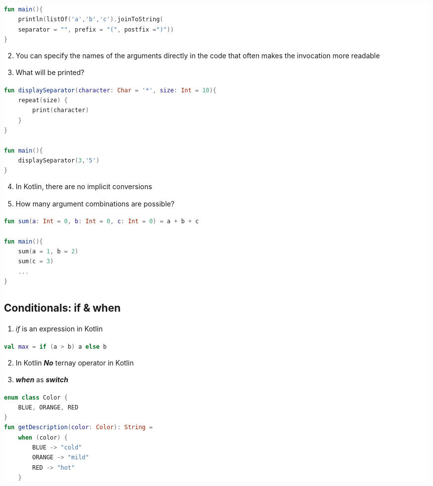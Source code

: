 ```kotlin
fun main(){
	println(listOf('a','b','c').joinToString(
    separator = "", prefix = "(", postfix =")"))
}
```

2. You can specify the names of the arguments directly in the code
   that often makes the invocation more readable
   
3. What will be printed?

```kotlin
fun displaySeparator(character: Char = '*', size: Int = 10){
	repeat(size) {
    	print(character)
    }
}

fun main(){
	displaySeparator(3,'5')
}
```

4. In Kotlin, there are no implicit conversions

5. How many argument combinations are possible?

```kotlin
fun sum(a: Int = 0, b: Int = 0, c: Int = 0) = a + b + c 

fun main(){    
	sum(a = 1, b = 2)
    sum(c = 3)
    ...
}
```

## Conditionals: if & when

1. *if* is an expression in Kotlin

```kotlin
val max = if (a > b) a else b
```

2. In Kotlin ***No*** ternay operator in Kotlin

3. ***when*** as ***switch***

```kotlin
enum class Color {
	BLUE, ORANGE, RED
}
fun getDescription(color: Color): String = 
	when (color) {
    	BLUE -> "cold"
        ORANGE -> "mild"
        RED -> "hot"
    }
```
